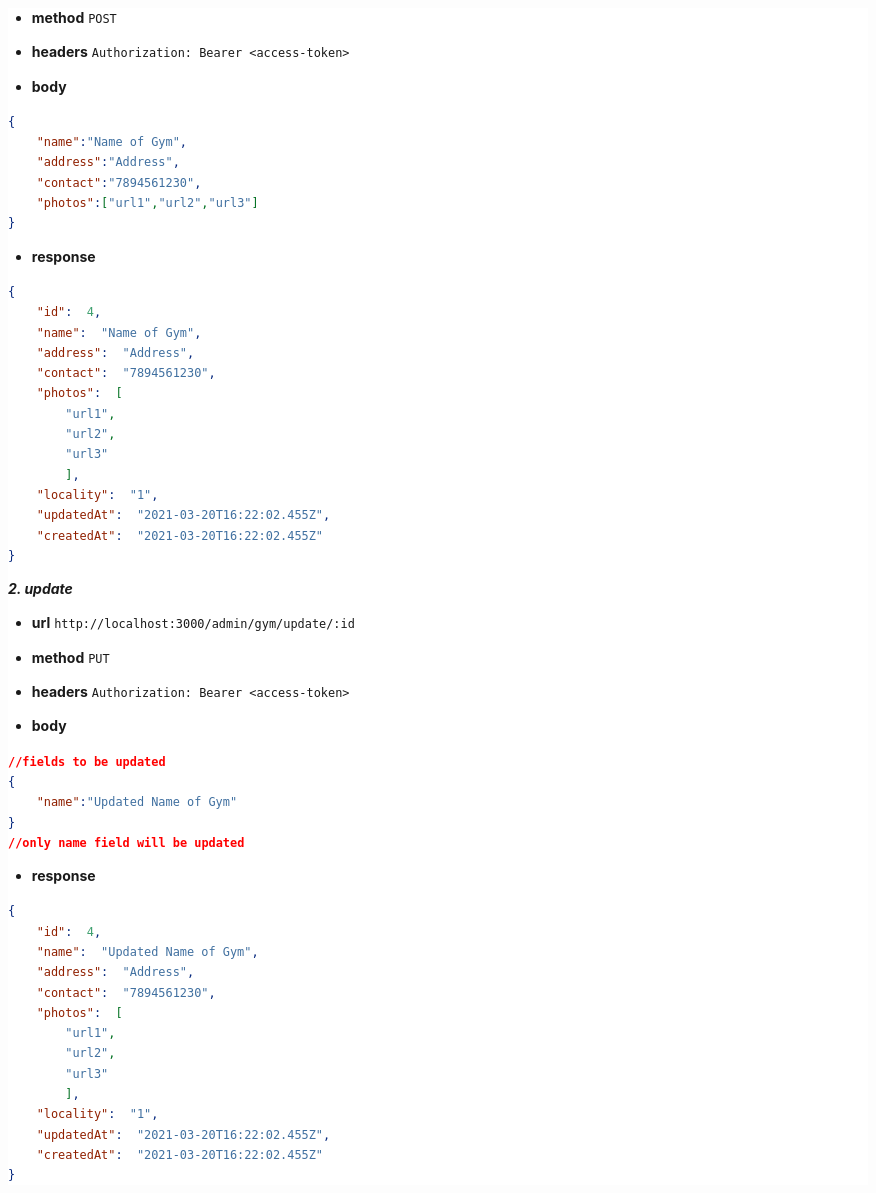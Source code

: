 -  **method**
`POST`

-  **headers**
`Authorization: Bearer <access-token>`

-  **body**
```json
{
    "name":"Name of Gym",
    "address":"Address",
    "contact":"7894561230",
    "photos":["url1","url2","url3"]
}
```
-  **response**
```json
{
    "id":  4,
    "name":  "Name of Gym",
    "address":  "Address",
    "contact":  "7894561230",
    "photos":  [
        "url1",
        "url2",
        "url3"
        ],
    "locality":  "1",
    "updatedAt":  "2021-03-20T16:22:02.455Z",
    "createdAt":  "2021-03-20T16:22:02.455Z"
}
```

***2. update***

-  **url** 
`http://localhost:3000/admin/gym/update/:id`

-  **method**
`PUT`

-  **headers**
`Authorization: Bearer <access-token>`

-  **body**
```json
//fields to be updated
{
    "name":"Updated Name of Gym"
}
//only name field will be updated
```

-  **response**
```json
{
    "id":  4,
    "name":  "Updated Name of Gym",
    "address":  "Address",
    "contact":  "7894561230",
    "photos":  [
        "url1",
        "url2",
        "url3"
        ],
    "locality":  "1",
    "updatedAt":  "2021-03-20T16:22:02.455Z",
    "createdAt":  "2021-03-20T16:22:02.455Z"
}
```